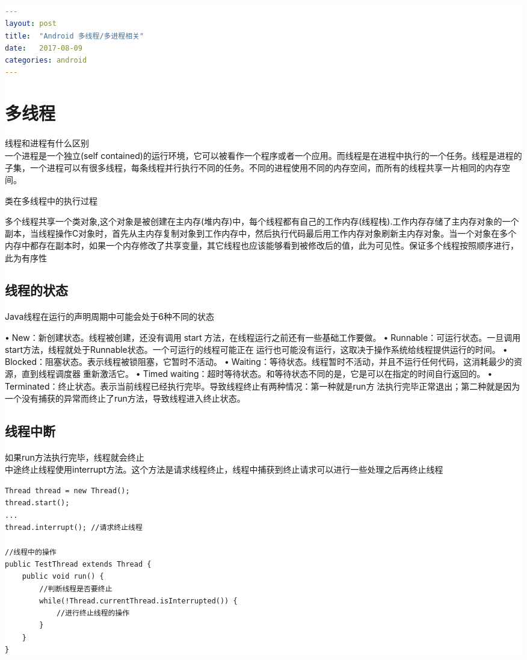 ```yaml
---
layout: post
title:  "Android 多线程/多进程相关"
date:   2017-08-09
categories: android
---
```


# 多线程

线程和进程有什么区别    
一个进程是一个独立(self contained)的运行环境，它可以被看作一个程序或者一个应用。而线程是在进程中执行的一个任务。线程是进程的子集，一个进程可以有很多线程，每条线程并行执行不同的任务。不同的进程使用不同的内存空间，而所有的线程共享一片相同的内存空间。

类在多线程中的执行过程

多个线程共享一个类对象,这个对象是被创建在主内存(堆内存)中，每个线程都有自己的工作内存(线程栈).工作内存存储了主内存对象的一个副本，当线程操作C对象时，首先从主内存复制对象到工作内存中，然后执行代码最后用工作内存对象刷新主内存对象。当一个对象在多个内存中都存在副本时，如果一个内存修改了共享变量，其它线程也应该能够看到被修改后的值，此为可见性。保证多个线程按照顺序进行，此为有序性

## 线程的状态

Java线程在运行的声明周期中可能会处于6种不同的状态

• New：新创建状态。线程被创建，还没有调用 start 方法，在线程运行之前还有一些基础工作要做。
• Runnable：可运行状态。一旦调用start方法，线程就处于Runnable状态。一个可运行的线程可能正在
运行也可能没有运行，这取决于操作系统给线程提供运行的时间。
• Blocked：阻塞状态。表示线程被锁阻塞，它暂时不活动。
• Waiting：等待状态。线程暂时不活动，并且不运行任何代码，这消耗最少的资源，直到线程调度器
重新激活它。
• Timed waiting：超时等待状态。和等待状态不同的是，它是可以在指定的时间自行返回的。
• Terminated：终止状态。表示当前线程已经执行完毕。导致线程终止有两种情况：第一种就是run方
法执行完毕正常退出；第二种就是因为一个没有捕获的异常而终止了run方法，导致线程进入终止状态。

## 线程中断

如果run方法执行完毕，线程就会终止     
中途终止线程使用interrupt方法。这个方法是请求线程终止，线程中捕获到终止请求可以进行一些处理之后再终止线程    

    Thread thread = new Thread();
    thread.start();
    ...
    thread.interrupt(); //请求终止线程

    //线程中的操作
    public TestThread extends Thread {
        public void run() {
            //判断线程是否要终止
            while(!Thread.currentThread.isInterrupted()) {
                //进行终止线程的操作
            }
        }
    }
